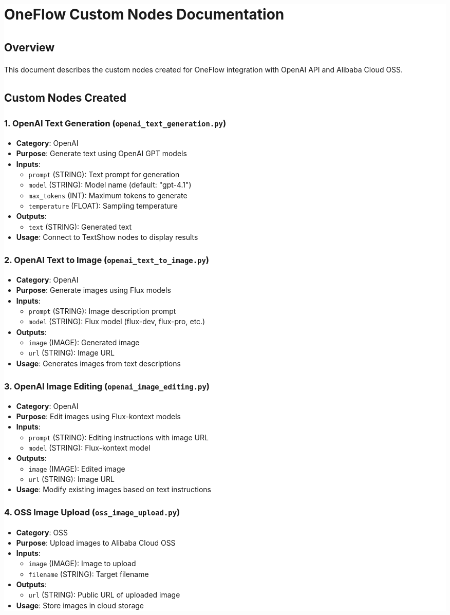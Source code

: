 # OneFlow Custom Nodes Documentation

## Overview
This document describes the custom nodes created for OneFlow integration with OpenAI API and Alibaba Cloud OSS.

## Custom Nodes Created

### 1. OpenAI Text Generation (`openai_text_generation.py`)
- **Category**: OpenAI
- **Purpose**: Generate text using OpenAI GPT models
- **Inputs**: 
  - `prompt` (STRING): Text prompt for generation
  - `model` (STRING): Model name (default: "gpt-4.1")
  - `max_tokens` (INT): Maximum tokens to generate
  - `temperature` (FLOAT): Sampling temperature
- **Outputs**: 
  - `text` (STRING): Generated text
- **Usage**: Connect to TextShow nodes to display results

### 2. OpenAI Text to Image (`openai_text_to_image.py`)
- **Category**: OpenAI
- **Purpose**: Generate images using Flux models
- **Inputs**:
  - `prompt` (STRING): Image description prompt
  - `model` (STRING): Flux model (flux-dev, flux-pro, etc.)
- **Outputs**:
  - `image` (IMAGE): Generated image
  - `url` (STRING): Image URL
- **Usage**: Generates images from text descriptions

### 3. OpenAI Image Editing (`openai_image_editing.py`)
- **Category**: OpenAI
- **Purpose**: Edit images using Flux-kontext models
- **Inputs**:
  - `prompt` (STRING): Editing instructions with image URL
  - `model` (STRING): Flux-kontext model
- **Outputs**:
  - `image` (IMAGE): Edited image
  - `url` (STRING): Image URL
- **Usage**: Modify existing images based on text instructions

### 4. OSS Image Upload (`oss_image_upload.py`)
- **Category**: OSS
- **Purpose**: Upload images to Alibaba Cloud OSS
- **Inputs**:
  - `image` (IMAGE): Image to upload
  - `filename` (STRING): Target filename
- **Outputs**:
  - `url` (STRING): Public URL of uploaded image
- **Usage**: Store images in cloud storage
